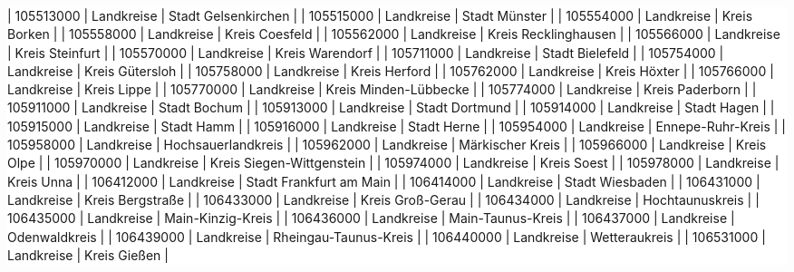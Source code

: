 | 105513000 | Landkreise | Stadt Gelsenkirchen |
| 105515000 | Landkreise | Stadt Münster |
| 105554000 | Landkreise | Kreis Borken |
| 105558000 | Landkreise | Kreis Coesfeld |
| 105562000 | Landkreise | Kreis Recklinghausen |
| 105566000 | Landkreise | Kreis Steinfurt |
| 105570000 | Landkreise | Kreis Warendorf |
| 105711000 | Landkreise | Stadt Bielefeld |
| 105754000 | Landkreise | Kreis Gütersloh |
| 105758000 | Landkreise | Kreis Herford |
| 105762000 | Landkreise | Kreis Höxter |
| 105766000 | Landkreise | Kreis Lippe |
| 105770000 | Landkreise | Kreis Minden-Lübbecke |
| 105774000 | Landkreise | Kreis Paderborn |
| 105911000 | Landkreise | Stadt Bochum |
| 105913000 | Landkreise | Stadt Dortmund |
| 105914000 | Landkreise | Stadt Hagen |
| 105915000 | Landkreise | Stadt Hamm |
| 105916000 | Landkreise | Stadt Herne |
| 105954000 | Landkreise | Ennepe-Ruhr-Kreis |
| 105958000 | Landkreise | Hochsauerlandkreis |
| 105962000 | Landkreise | Märkischer Kreis |
| 105966000 | Landkreise | Kreis Olpe |
| 105970000 | Landkreise | Kreis Siegen-Wittgenstein |
| 105974000 | Landkreise | Kreis Soest |
| 105978000 | Landkreise | Kreis Unna |
| 106412000 | Landkreise | Stadt Frankfurt am Main |
| 106414000 | Landkreise | Stadt Wiesbaden |
| 106431000 | Landkreise | Kreis Bergstraße |
| 106433000 | Landkreise | Kreis Groß-Gerau |
| 106434000 | Landkreise | Hochtaunuskreis |
| 106435000 | Landkreise | Main-Kinzig-Kreis |
| 106436000 | Landkreise | Main-Taunus-Kreis |
| 106437000 | Landkreise | Odenwaldkreis |
| 106439000 | Landkreise | Rheingau-Taunus-Kreis |
| 106440000 | Landkreise | Wetteraukreis |
| 106531000 | Landkreise | Kreis Gießen |